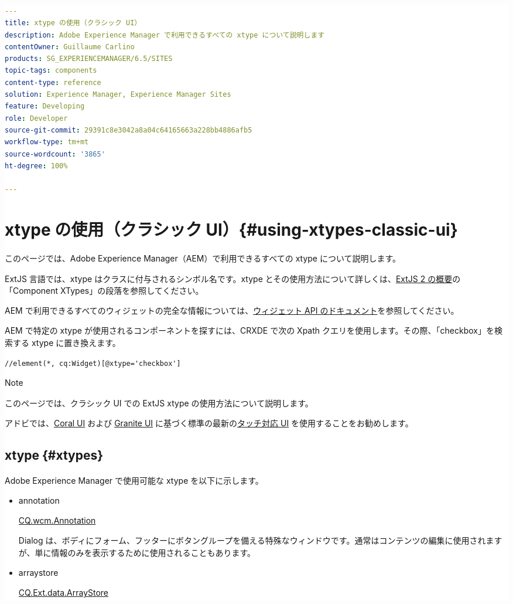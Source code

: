 ```yaml
---
title: xtype の使用（クラシック UI）
description: Adobe Experience Manager で利用できるすべての xtype について説明します
contentOwner: Guillaume Carlino
products: SG_EXPERIENCEMANAGER/6.5/SITES
topic-tags: components
content-type: reference
solution: Experience Manager, Experience Manager Sites
feature: Developing
role: Developer
source-git-commit: 29391c8e3042a8a04c64165663a228bb4886afb5
workflow-type: tm+mt
source-wordcount: '3865'
ht-degree: 100%

---
```


# xtype の使用（クラシック UI）{#using-xtypes-classic-ui}

このページでは、Adobe Experience Manager（AEM）で利用できるすべての xtype について説明します。

ExtJS 言語では、xtype はクラスに付与されるシンボル名です。xtype とその使用方法について詳しくは、[ExtJS 2 の概要](https://www.sencha.com/learn/overview-of-extjs-2)の「Component XTypes」の段落を参照してください。

AEM で利用できるすべてのウィジェットの完全な情報については、[ウィジェット API のドキュメント](https://helpx.adobe.com/jp/experience-manager/6-5/sites/developing/using/reference-materials/widgets-api/index.html)を参照してください。

AEM で特定の xtype が使用されるコンポーネントを探すには、CRXDE で次の Xpath クエリを使用します。その際、「checkbox」を検索する xtype に置き換えます。

`//element(*, cq:Widget)[@xtype='checkbox']`

>[!NOTE]
>
>このページでは、クラシック UI での ExtJS xtype の使用方法について説明します。
>
>アドビでは、[Coral UI](/help/sites-developing/touch-ui-concepts.md#coral-ui) および [Granite UI](/help/sites-developing/touch-ui-concepts.md#granite-ui-foundation-components) に基づく標準の最新の[タッチ対応 UI](/help/sites-developing/touch-ui-concepts.md) を使用することをお勧めします。

## xtype {#xtypes}

Adobe Experience Manager で使用可能な xtype を以下に示します。

* annotation

  [CQ.wcm.Annotation](https://helpx.adobe.com/experience-manager/6-5/sites/developing/using/reference-materials/widgets-api/index.html?class=CQ.wcm.Annotation)

  Dialog は、ボディにフォーム、フッターにボタングループを備える特殊なウィンドウです。通常はコンテンツの編集に使用されますが、単に情報のみを表示するために使用されることもあります。

* arraystore

  [CQ.Ext.data.ArrayStore](https://helpx.adobe.com/experience-manager/6-5/sites/developing/using/reference-materials/widgets-api/index.html?class=CQ.Ext.data.ArrayStore)

